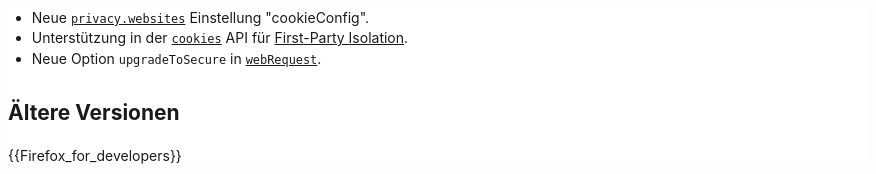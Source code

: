 - Neue [`privacy.websites`](/de/docs/Mozilla/Add-ons/WebExtensions/API/privacy/websites) Einstellung "cookieConfig".
- Unterstützung in der [`cookies`](/de/docs/Mozilla/Add-ons/WebExtensions/API/cookies) API für [First-Party Isolation](/de/docs/Mozilla/Add-ons/WebExtensions/API/cookies#first-party_isolation).
- Neue Option `upgradeToSecure` in [`webRequest`](/de/docs/Mozilla/Add-ons/WebExtensions/API/webRequest).

## Ältere Versionen

{{Firefox_for_developers}}
